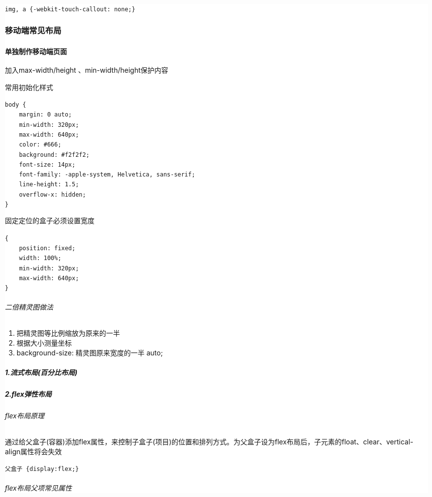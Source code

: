 ```
img, a {-webkit-touch-callout: none;}
```

### 移动端常见布局

#### 单独制作移动端页面

加入max-width/height 、min-width/height保护内容

常用初始化样式

```
body {
	margin: 0 auto;
	min-width: 320px;
	max-width: 640px;
	color: #666;
	background: #f2f2f2;
	font-size: 14px;
	font-family: -apple-system, Helvetica, sans-serif;
	line-height: 1.5;
	overflow-x: hidden;
}
```

固定定位的盒子必须设置宽度

```
{
	position: fixed;
	width: 100%;
	min-width: 320px;
	max-width: 640px;
}
```

###### 二倍精灵图做法

1. 把精灵图等比例缩放为原来的一半
2. 根据大小测量坐标
3. background-size:  精灵图原来宽度的一半 auto;

##### 1.流式布局(百分比布局)



##### 2.flex弹性布局

###### flex布局原理

通过给父盒子(容器)添加flex属性，来控制子盒子(项目)的位置和排列方式。为父盒子设为flex布局后，子元素的float、clear、vertical-align属性将会失效

```
父盒子 {display:flex;}
```

###### flex布局父项常见属性
